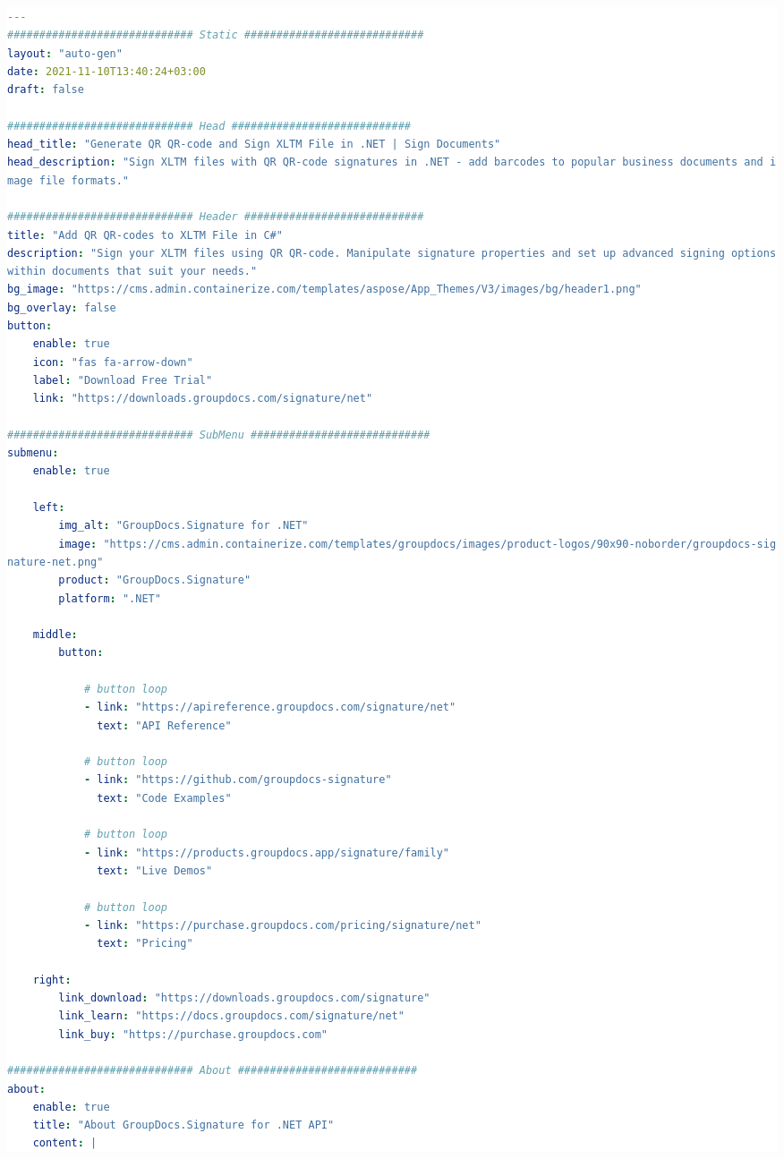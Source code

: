 ```yaml
---
############################# Static ############################
layout: "auto-gen"
date: 2021-11-10T13:40:24+03:00
draft: false

############################# Head ############################
head_title: "Generate QR QR-code and Sign XLTM File in .NET | Sign Documents"
head_description: "Sign XLTM files with QR QR-code signatures in .NET - add barcodes to popular business documents and image file formats."

############################# Header ############################
title: "Add QR QR-codes to XLTM File in C#"
description: "Sign your XLTM files using QR QR-code. Manipulate signature properties and set up advanced signing options within documents that suit your needs."
bg_image: "https://cms.admin.containerize.com/templates/aspose/App_Themes/V3/images/bg/header1.png"
bg_overlay: false
button:
    enable: true
    icon: "fas fa-arrow-down"
    label: "Download Free Trial"
    link: "https://downloads.groupdocs.com/signature/net"

############################# SubMenu ############################
submenu:
    enable: true

    left:
        img_alt: "GroupDocs.Signature for .NET"
        image: "https://cms.admin.containerize.com/templates/groupdocs/images/product-logos/90x90-noborder/groupdocs-signature-net.png"
        product: "GroupDocs.Signature"
        platform: ".NET"

    middle:
        button:

            # button loop
            - link: "https://apireference.groupdocs.com/signature/net"
              text: "API Reference"

            # button loop
            - link: "https://github.com/groupdocs-signature"
              text: "Code Examples"

            # button loop
            - link: "https://products.groupdocs.app/signature/family"
              text: "Live Demos"

            # button loop
            - link: "https://purchase.groupdocs.com/pricing/signature/net"
              text: "Pricing"

    right:
        link_download: "https://downloads.groupdocs.com/signature"
        link_learn: "https://docs.groupdocs.com/signature/net"
        link_buy: "https://purchase.groupdocs.com"

############################# About ############################
about:
    enable: true
    title: "About GroupDocs.Signature for .NET API"
    content: |
```